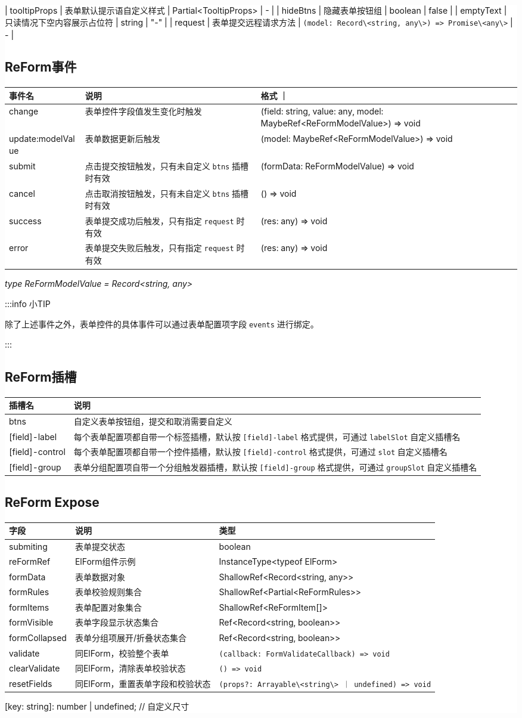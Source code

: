 | tooltipProps           | 表单默认提示语自定义样式                                   |                 Partial\<TooltipProps\>                 |     -     |
| hideBtns               | 隐藏表单按钮组                                             |                         boolean                         |   false   |
| emptyText              | 只读情况下空内容展示占位符                                 |                         string                          |    "-"    |
| request                | 表单提交远程请求方法                                       |   `(model: Record\<string, any\>) => Promise\<any\>`    |     -     |

## ReForm事件

| 事件名            | 说明                                             | 格式 ｜                                                                  |
| :---------------- | :----------------------------------------------- | :----------------------------------------------------------------------- |
| change            | 表单控件字段值发生变化时触发                     | (field: string, value: any, model: MaybeRef\<ReFormModelValue\>) => void |
| update:modelValue | 表单数据更新后触发                               | (model: MaybeRef\<ReFormModelValue\>) => void                            |
| submit            | 点击提交按钮触发，只有未自定义 `btns` 插槽时有效 | (formData: ReFormModelValue) => void                                     |
| cancel            | 点击取消按钮触发，只有未自定义 `btns` 插槽时有效 | () => void                                                               |
| success           | 表单提交成功后触发，只有指定 `request` 时有效    | (res: any) => void                                                       |
| error             | 表单提交失败后触发，只有指定 `request` 时有效    | (res: any) => void                                                       |

_type ReFormModelValue = Record\<string, any\>_

:::info 小TIP

除了上述事件之外，表单控件的具体事件可以通过表单配置项字段 `events` 进行绑定。

:::

## ReForm插槽

| 插槽名          | 说明                                                                                                   |
| :-------------- | :----------------------------------------------------------------------------------------------------- |
| btns            | 自定义表单按钮组，提交和取消需要自定义                                                                 |
| [field]-label   | 每个表单配置项都自带一个标签插槽，默认按 `[field]-label` 格式提供，可通过 `labelSlot` 自定义插槽名     |
| [field]-control | 每个表单配置项都自带一个控件插槽，默认按 `[field]-control` 格式提供，可通过 `slot` 自定义插槽名        |
| [field]-group   | 表单分组配置项自带一个分组触发器插槽，默认按 `[field]-group` 格式提供，可通过 `groupSlot` 自定义插槽名 |

## ReForm Expose

| 字段                  | 说明                                                                     | 类型                                                 |
| :-------------------- | :----------------------------------------------------------------------- | :--------------------------------------------------- |
| submiting             | 表单提交状态                                                             | boolean                                              |
| reFormRef             | ElForm组件示例                                                           | InstanceType\<typeof ElForm\>                        |
| formData              | 表单数据对象                                                             | ShallowRef\<Record\<string, any\>\>                  |
| formRules             | 表单校验规则集合                                                         | ShallowRef\<Partial\<ReFormRules\>\>                 |
| formItems             | 表单配置对象集合                                                         | ShallowRef\<ReFormItem[]\>                           |
| formVisible           | 表单字段显示状态集合                                                     | Ref\<Record\<string, boolean\>\>                     |
| formCollapsed         | 表单分组项展开/折叠状态集合                                              | Ref\<Record\<string, boolean\>\>                     |
| validate              | 同ElForm，校验整个表单                                                   | `(callback: FormValidateCallback) => void`           |
| clearValidate         | 同ElForm，清除表单校验状态                                               | `() => void`                                         |
| resetFields           | 同ElForm，重置表单字段和校验状态                                         | `(props?: Arrayable\<string\> ｜ undefined) => void` |

  [key: string]: number | undefined; // 自定义尺寸